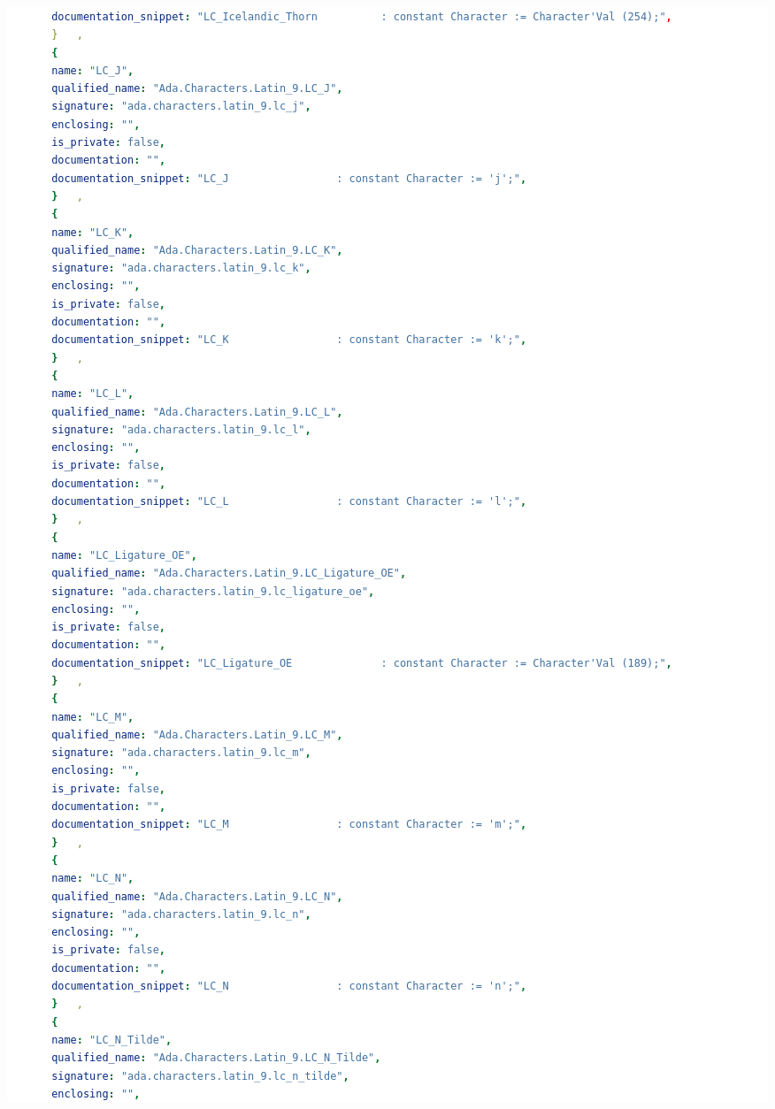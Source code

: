 ```yaml
       documentation_snippet: "LC_Icelandic_Thorn          : constant Character := Character'Val (254);",
       }   ,
       {
       name: "LC_J",
       qualified_name: "Ada.Characters.Latin_9.LC_J",
       signature: "ada.characters.latin_9.lc_j",
       enclosing: "",
       is_private: false,
       documentation: "",
       documentation_snippet: "LC_J                 : constant Character := 'j';",
       }   ,
       {
       name: "LC_K",
       qualified_name: "Ada.Characters.Latin_9.LC_K",
       signature: "ada.characters.latin_9.lc_k",
       enclosing: "",
       is_private: false,
       documentation: "",
       documentation_snippet: "LC_K                 : constant Character := 'k';",
       }   ,
       {
       name: "LC_L",
       qualified_name: "Ada.Characters.Latin_9.LC_L",
       signature: "ada.characters.latin_9.lc_l",
       enclosing: "",
       is_private: false,
       documentation: "",
       documentation_snippet: "LC_L                 : constant Character := 'l';",
       }   ,
       {
       name: "LC_Ligature_OE",
       qualified_name: "Ada.Characters.Latin_9.LC_Ligature_OE",
       signature: "ada.characters.latin_9.lc_ligature_oe",
       enclosing: "",
       is_private: false,
       documentation: "",
       documentation_snippet: "LC_Ligature_OE              : constant Character := Character'Val (189);",
       }   ,
       {
       name: "LC_M",
       qualified_name: "Ada.Characters.Latin_9.LC_M",
       signature: "ada.characters.latin_9.lc_m",
       enclosing: "",
       is_private: false,
       documentation: "",
       documentation_snippet: "LC_M                 : constant Character := 'm';",
       }   ,
       {
       name: "LC_N",
       qualified_name: "Ada.Characters.Latin_9.LC_N",
       signature: "ada.characters.latin_9.lc_n",
       enclosing: "",
       is_private: false,
       documentation: "",
       documentation_snippet: "LC_N                 : constant Character := 'n';",
       }   ,
       {
       name: "LC_N_Tilde",
       qualified_name: "Ada.Characters.Latin_9.LC_N_Tilde",
       signature: "ada.characters.latin_9.lc_n_tilde",
       enclosing: "",
```